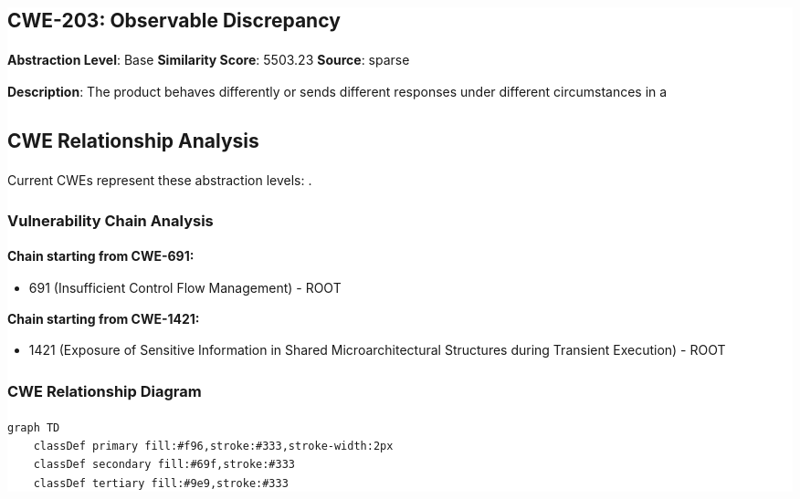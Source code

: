 ## CWE-203: Observable Discrepancy
**Abstraction Level**: Base
**Similarity Score**: 5503.23
**Source**: sparse

**Description**:
The product behaves differently or sends different responses under different circumstances in a


## CWE Relationship Analysis

Current CWEs represent these abstraction levels: .


### Vulnerability Chain Analysis

**Chain starting from CWE-691:**
- 691 (Insufficient Control Flow Management) - ROOT


**Chain starting from CWE-1421:**
- 1421 (Exposure of Sensitive Information in Shared Microarchitectural Structures during Transient Execution) - ROOT



### CWE Relationship Diagram

```mermaid
graph TD
    classDef primary fill:#f96,stroke:#333,stroke-width:2px
    classDef secondary fill:#69f,stroke:#333
    classDef tertiary fill:#9e9,stroke:#333
```